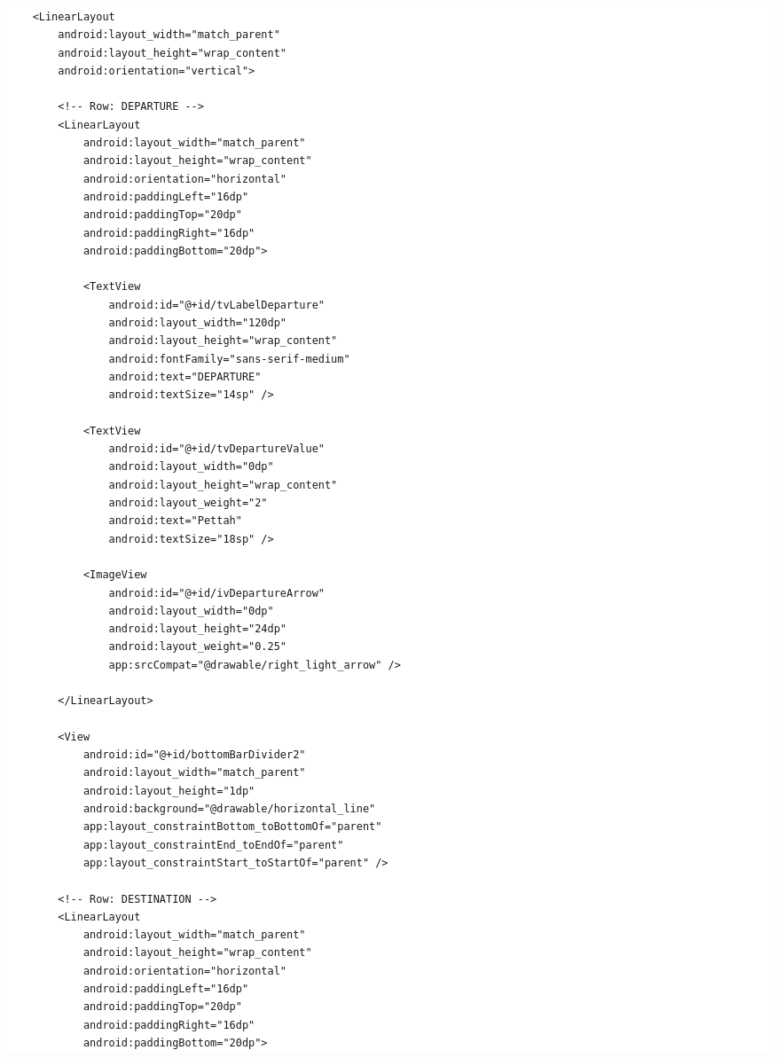         <LinearLayout
            android:layout_width="match_parent"
            android:layout_height="wrap_content"
            android:orientation="vertical">

            <!-- Row: DEPARTURE -->
            <LinearLayout
                android:layout_width="match_parent"
                android:layout_height="wrap_content"
                android:orientation="horizontal"
                android:paddingLeft="16dp"
                android:paddingTop="20dp"
                android:paddingRight="16dp"
                android:paddingBottom="20dp">

                <TextView
                    android:id="@+id/tvLabelDeparture"
                    android:layout_width="120dp"
                    android:layout_height="wrap_content"
                    android:fontFamily="sans-serif-medium"
                    android:text="DEPARTURE"
                    android:textSize="14sp" />

                <TextView
                    android:id="@+id/tvDepartureValue"
                    android:layout_width="0dp"
                    android:layout_height="wrap_content"
                    android:layout_weight="2"
                    android:text="Pettah"
                    android:textSize="18sp" />

                <ImageView
                    android:id="@+id/ivDepartureArrow"
                    android:layout_width="0dp"
                    android:layout_height="24dp"
                    android:layout_weight="0.25"
                    app:srcCompat="@drawable/right_light_arrow" />

            </LinearLayout>

            <View
                android:id="@+id/bottomBarDivider2"
                android:layout_width="match_parent"
                android:layout_height="1dp"
                android:background="@drawable/horizontal_line"
                app:layout_constraintBottom_toBottomOf="parent"
                app:layout_constraintEnd_toEndOf="parent"
                app:layout_constraintStart_toStartOf="parent" />

            <!-- Row: DESTINATION -->
            <LinearLayout
                android:layout_width="match_parent"
                android:layout_height="wrap_content"
                android:orientation="horizontal"
                android:paddingLeft="16dp"
                android:paddingTop="20dp"
                android:paddingRight="16dp"
                android:paddingBottom="20dp">
